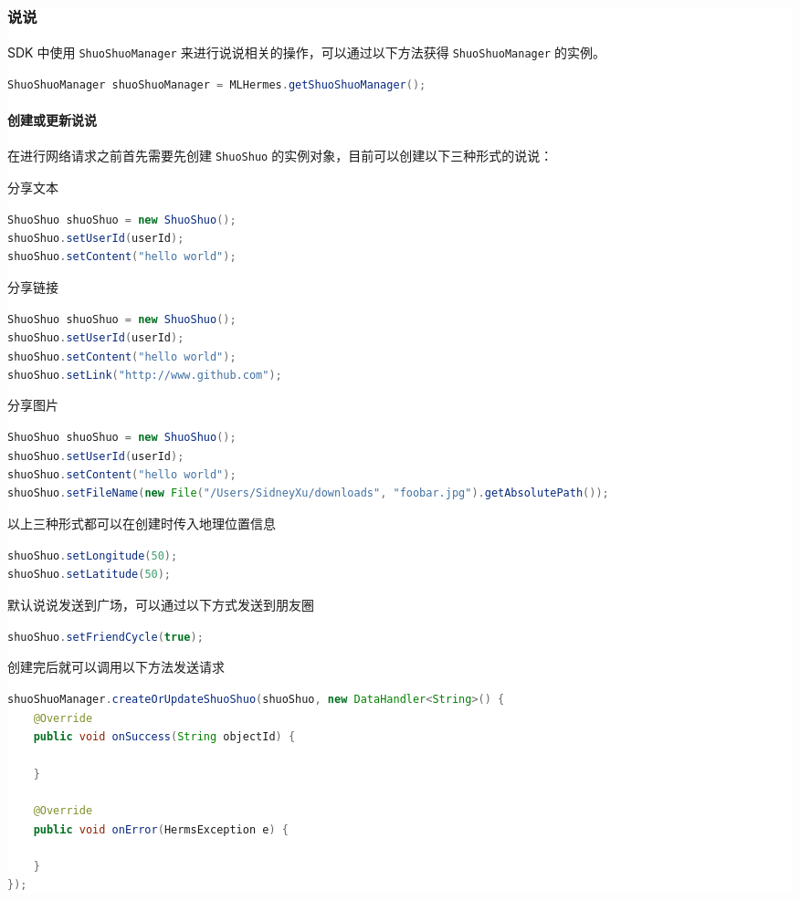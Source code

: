 ### 说说

SDK 中使用 `ShuoShuoManager` 来进行说说相关的操作，可以通过以下方法获得 `ShuoShuoManager` 的实例。

```java
ShuoShuoManager shuoShuoManager = MLHermes.getShuoShuoManager();
```

#### 创建或更新说说

在进行网络请求之前首先需要先创建 `ShuoShuo` 的实例对象，目前可以创建以下三种形式的说说：

分享文本

```java
ShuoShuo shuoShuo = new ShuoShuo();
shuoShuo.setUserId(userId);
shuoShuo.setContent("hello world");
```

分享链接

```java
ShuoShuo shuoShuo = new ShuoShuo();
shuoShuo.setUserId(userId);
shuoShuo.setContent("hello world");
shuoShuo.setLink("http://www.github.com");
```

分享图片

```java
ShuoShuo shuoShuo = new ShuoShuo();
shuoShuo.setUserId(userId);
shuoShuo.setContent("hello world");
shuoShuo.setFileName(new File("/Users/SidneyXu/downloads", "foobar.jpg").getAbsolutePath());
```

以上三种形式都可以在创建时传入地理位置信息

```java
shuoShuo.setLongitude(50);
shuoShuo.setLatitude(50);
```

默认说说发送到广场，可以通过以下方式发送到朋友圈

```java
shuoShuo.setFriendCycle(true);
```

创建完后就可以调用以下方法发送请求

```java
shuoShuoManager.createOrUpdateShuoShuo(shuoShuo, new DataHandler<String>() {
    @Override
    public void onSuccess(String objectId) {

    }

    @Override
    public void onError(HermsException e) {

    }
});
```
